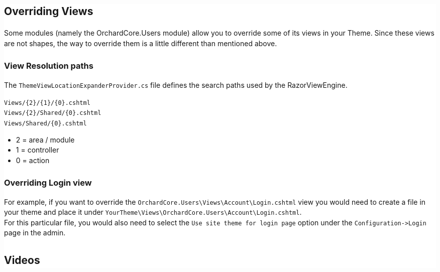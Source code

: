 ## Overriding Views

Some modules (namely the OrchardCore.Users module) allow you to override some of its views in your Theme. Since these views are not shapes, the way to override them is a little different than mentioned above.

### View Resolution paths

The `ThemeViewLocationExpanderProvider.cs` file defines the search paths used by the RazorViewEngine.

```
Views/{2}/{1}/{0}.cshtml
Views/{2}/Shared/{0}.cshtml
Views/Shared/{0}.cshtml
```

- 2 = area / module
- 1 = controller
- 0 = action

### Overriding Login view

For example, if you want to override the `OrchardCore.Users\Views\Account\Login.cshtml` view you would need to create a file in your theme and place it under `YourTheme\Views\OrchardCore.Users\Account\Login.cshtml`.  
For this particular file, you would also need to select the `Use site theme for login page`
option under the `Configuration->Login` page in the admin.

## Videos

<iframe width="560" height="315" src="https://www.youtube-nocookie.com/embed/8Hm9HeZMsDA" title="YouTube video player" frameborder="0" allow="accelerometer; autoplay; clipboard-write; encrypted-media; gyroscope; picture-in-picture" allowfullscreen></iframe>

<iframe width="560" height="315" src="https://www.youtube-nocookie.com/embed/bwFH-C18rrA" title="YouTube video player" frameborder="0" allow="accelerometer; autoplay; clipboard-write; encrypted-media; gyroscope; picture-in-picture" allowfullscreen></iframe>

<iframe width="560" height="315" src="https://www.youtube-nocookie.com/embed/pfPkPH7PN5w" title="YouTube video player" frameborder="0" allow="accelerometer; autoplay; clipboard-write; encrypted-media; gyroscope; picture-in-picture" allowfullscreen></iframe>
